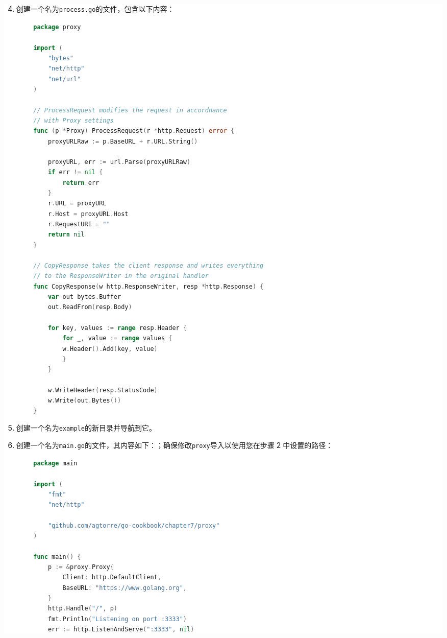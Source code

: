 4.  创建一个名为`process.go`的文件，包含以下内容：

```go
        package proxy

        import (
            "bytes"
            "net/http"
            "net/url"
        )

        // ProcessRequest modifies the request in accordnance
        // with Proxy settings
        func (p *Proxy) ProcessRequest(r *http.Request) error {
            proxyURLRaw := p.BaseURL + r.URL.String()

            proxyURL, err := url.Parse(proxyURLRaw)
            if err != nil {
                return err
            }
            r.URL = proxyURL
            r.Host = proxyURL.Host
            r.RequestURI = ""
            return nil
        }

        // CopyResponse takes the client response and writes everything
        // to the ResponseWriter in the original handler
        func CopyResponse(w http.ResponseWriter, resp *http.Response) {
            var out bytes.Buffer
            out.ReadFrom(resp.Body)

            for key, values := range resp.Header {
                for _, value := range values {
                w.Header().Add(key, value)
                }
            }

            w.WriteHeader(resp.StatusCode)
            w.Write(out.Bytes())
        }

```

5.  创建一个名为`example`的新目录并导航到它。

6.  创建一个名为`main.go`的文件，其内容如下：；确保修改`proxy`导入以使用您在步骤 2 中设置的路径：

```go
        package main

        import (
            "fmt"
            "net/http"

            "github.com/agtorre/go-cookbook/chapter7/proxy"
        )

        func main() {
            p := &proxy.Proxy{
                Client: http.DefaultClient,
                BaseURL: "https://www.golang.org",
            }
            http.Handle("/", p)
            fmt.Println("Listening on port :3333")
            err := http.ListenAndServe(":3333", nil)
```
